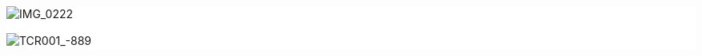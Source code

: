<p><img loading="lazy" class="aligncenter wp-image-9569 size-full" src="https://i0.wp.com/bandra.info/wp-content/uploads/2016/08/IMG_0222.jpg?resize=800%2C1200&#038;ssl=1" alt="IMG_0222" width="800" height="1200" srcset="https://i0.wp.com/bandra.info/wp-content/uploads/2016/08/IMG_0222.jpg?w=800&amp;ssl=1 800w, https://i0.wp.com/bandra.info/wp-content/uploads/2016/08/IMG_0222.jpg?resize=333%2C500&amp;ssl=1 333w, https://i0.wp.com/bandra.info/wp-content/uploads/2016/08/IMG_0222.jpg?resize=768%2C1152&amp;ssl=1 768w, https://i0.wp.com/bandra.info/wp-content/uploads/2016/08/IMG_0222.jpg?resize=683%2C1024&amp;ssl=1 683w" sizes="(max-width: 800px) 100vw, 800px" data-recalc-dims="1" /></p>
<p><img loading="lazy" class="aligncenter wp-image-9571 size-full" src="https://i0.wp.com/bandra.info/wp-content/uploads/2016/08/TCR001_-889-2.jpg?resize=800%2C1200&#038;ssl=1" alt="TCR001_-889" width="800" height="1200" srcset="https://i0.wp.com/bandra.info/wp-content/uploads/2016/08/TCR001_-889-2.jpg?w=800&amp;ssl=1 800w, https://i0.wp.com/bandra.info/wp-content/uploads/2016/08/TCR001_-889-2.jpg?resize=333%2C500&amp;ssl=1 333w, https://i0.wp.com/bandra.info/wp-content/uploads/2016/08/TCR001_-889-2.jpg?resize=768%2C1152&amp;ssl=1 768w, https://i0.wp.com/bandra.info/wp-content/uploads/2016/08/TCR001_-889-2.jpg?resize=683%2C1024&amp;ssl=1 683w" sizes="(max-width: 800px) 100vw, 800px" data-recalc-dims="1" /></p>



